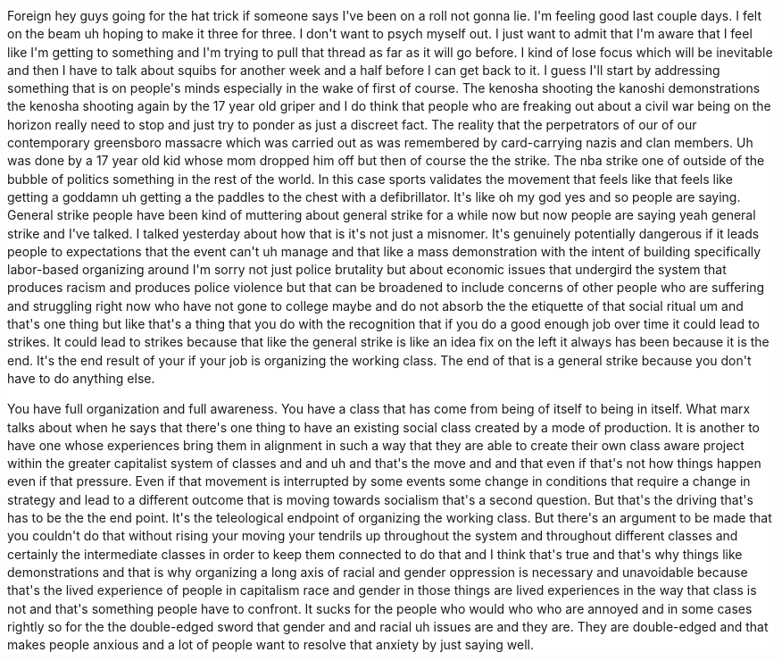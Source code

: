 Foreign hey guys going for the hat trick if someone says I've been on a roll not gonna lie. I'm feeling good last couple days. I felt on the beam uh hoping to make it three for three. I don't want to psych myself out. I just want to admit that I'm aware that I feel like I'm getting to something and I'm trying to pull that thread as far as it will go before. I kind of lose focus which will be inevitable and then I have to talk about squibs for another week and a half before I can get back to it. I guess I'll start by addressing something that is on people's minds especially in the wake of first of course. The kenosha shooting the kanoshi demonstrations the kenosha shooting again by the 17 year old griper and I do think that people who are freaking out about a civil war being on the horizon really need to stop and just try to ponder as just a discreet fact. The reality that the perpetrators of our of our contemporary greensboro massacre which was carried out as was remembered by card-carrying nazis and clan members. Uh was done by a 17 year old kid whose mom dropped him off but then of course the the strike. The nba strike one of outside of the bubble of politics something in the rest of the world. In this case sports validates the movement that feels like that feels like getting a goddamn uh getting a the paddles to the chest with a defibrillator. It's like oh my god yes and so people are saying. General strike people have been kind of muttering about general strike for a while now but now people are saying  yeah general strike and I've talked. I talked yesterday about how that is it's not just a misnomer. It's genuinely potentially dangerous if it leads people to expectations that the event can't uh manage and that like a mass demonstration with the intent of building specifically labor-based organizing around I'm sorry not just police brutality but about economic issues that undergird the system that produces racism and produces police violence but that can be broadened to include concerns of other people who are suffering and struggling right now who have not gone to college maybe and do not absorb the the etiquette of that social ritual um and that's one thing but like that's a thing that you do with the recognition that if you do a good enough job over time it could lead to strikes. It could lead to strikes because that like the general strike is like an idea fix on the left it always has been because it is the end. It's the end result of your if your job is organizing the working class. The end of that is a general strike because you don't have to do anything else.

You have full organization and full awareness. You have a class that has come from being of itself to being in itself. What marx talks about when he says that there's one thing to have an existing social class created by a mode of production. It is another to have one whose experiences bring them in alignment in such a way that they are able to create their own class aware project within the greater capitalist system of classes and and uh and that's the move and and that even if that's not how things happen even if that pressure. Even if that movement is interrupted by some events some change in conditions that require a change in strategy and lead to a different outcome that is moving towards socialism that's a second question. But that's the driving that's has to be the the end point. It's the teleological endpoint of organizing the working class. But there's an argument to be made that you couldn't do that without rising your moving your tendrils up throughout the system and throughout different classes and certainly the intermediate classes in order to keep them connected to do that and I think that's true and that's why things like demonstrations and that is why organizing a long axis of racial and gender oppression is necessary and unavoidable because that's the lived experience of people in capitalism race and gender in those things are lived experiences in the way that class is not and that's something people have to confront. It sucks for the people who would who who are annoyed and in some cases rightly so for the the double-edged sword that gender and and racial uh issues are and they are. They are double-edged and that makes people anxious and a lot of people want to resolve that anxiety by just saying well.
